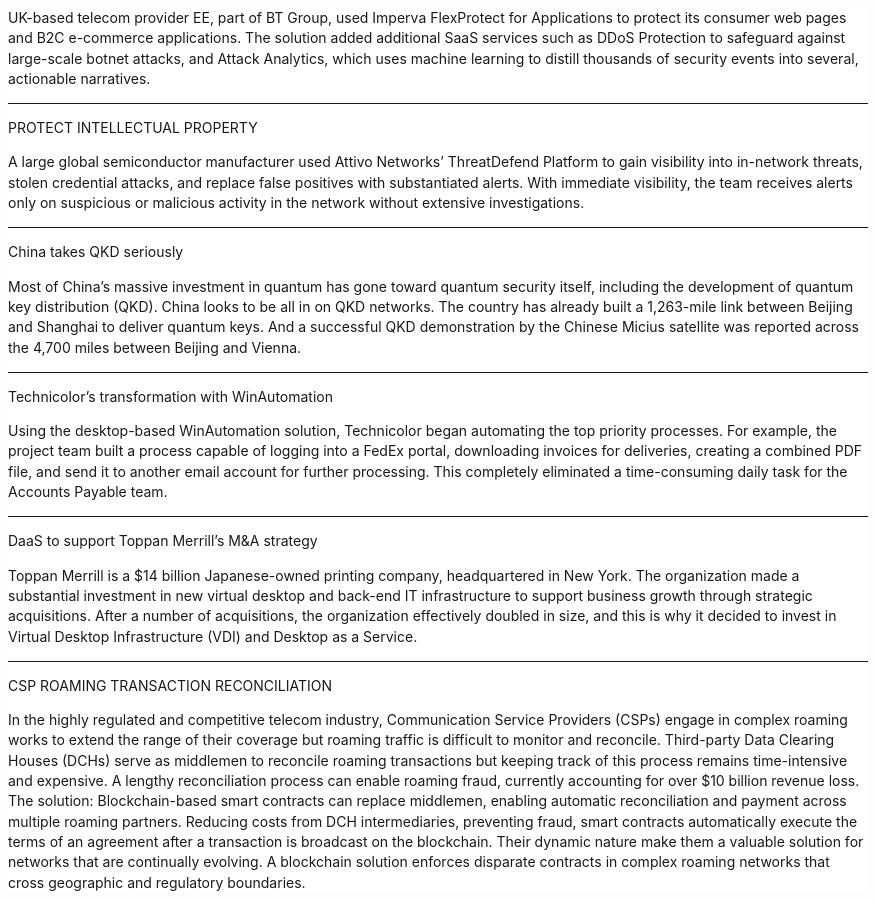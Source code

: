 UK-based telecom provider EE, part of BT Group, used Imperva FlexProtect for Applications to protect its consumer web pages and B2C e-commerce applications. The solution added additional SaaS services such as DDoS Protection to safeguard against large-scale botnet attacks, and Attack Analytics, which uses machine learning to distill thousands of security events into several, actionable narratives.

------------
PROTECT INTELLECTUAL PROPERTY

A large global semiconductor manufacturer used Attivo Networks’ ThreatDefend Platform to gain visibility into  in-network threats, stolen credential attacks, and replace false positives with substantiated alerts. With immediate visibility, the team  receives alerts only on suspicious or malicious activity in the network without extensive investigations.

-----------
China takes QKD seriously 

Most of China’s massive investment in quantum has gone toward quantum security itself, including the development of quantum key distribution (QKD). China looks to be all in on QKD networks. The country has already built a 1,263-mile link between Beijing and Shanghai to deliver quantum keys. And a successful QKD demonstration by the Chinese Micius satellite was reported across the 4,700 miles between Beijing and Vienna.


----------------
Technicolor’s transformation with WinAutomation

Using the desktop-based WinAutomation solution, Technicolor began automating the top priority processes. For example, the project team built a process capable of logging into a FedEx portal, downloading invoices for deliveries, creating a combined PDF file, and send it to another email account for further processing. This completely eliminated a time-consuming daily task for the Accounts Payable team.


-----------------

DaaS to support Toppan Merrill’s M&A strategy

Toppan Merrill is a $14 billion Japanese-owned printing company, headquartered in New York. The organization made a substantial investment in new virtual desktop and back-end IT infrastructure to support business growth through strategic acquisitions. After a number of acquisitions, the organization effectively doubled in size, and this is why it decided to invest in Virtual Desktop Infrastructure (VDI) and Desktop as a Service. 


--------------------

CSP ROAMING TRANSACTION RECONCILIATION

In the highly regulated and competitive telecom industry, Communication Service Providers (CSPs) engage in complex roaming works to extend the range of their coverage but roaming traffic is difficult to monitor and reconcile. Third-party Data Clearing Houses (DCHs) serve as middlemen to reconcile roaming transactions but keeping track of this process remains time-intensive and expensive. A lengthy reconciliation process can enable roaming fraud, currently accounting for over $10 billion revenue loss. The solution: Blockchain-based smart contracts can replace middlemen, enabling automatic reconciliation and payment across multiple roaming partners. Reducing costs from DCH intermediaries, preventing fraud, smart contracts automatically execute the terms of an agreement after a transaction is broadcast on the blockchain. Their dynamic nature make them a valuable solution for networks that are continually evolving. A blockchain solution enforces disparate contracts in complex roaming networks that cross geographic and regulatory boundaries. 
